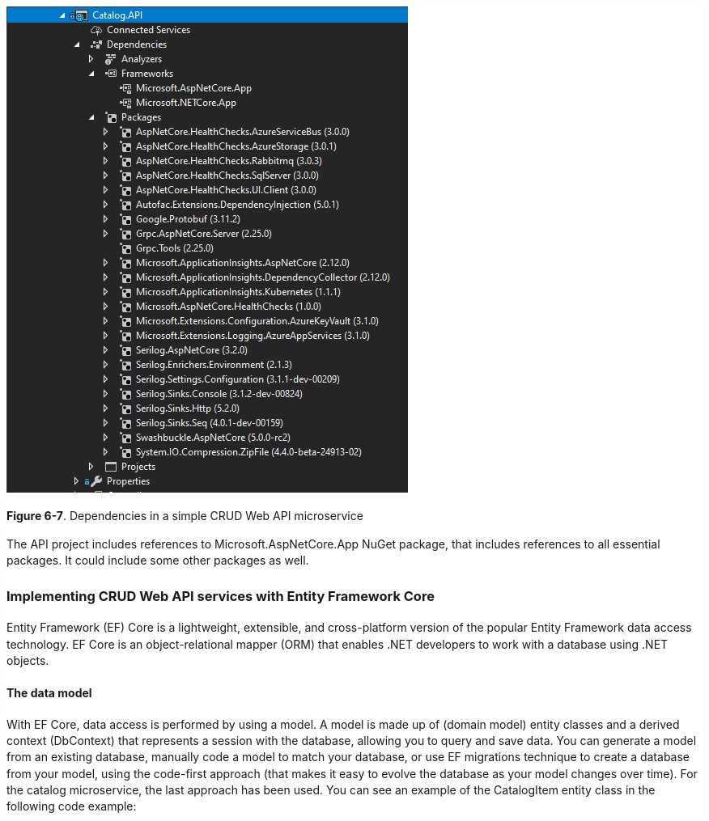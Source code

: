 ![Screenshot of VS showing the NuGet dependencies of Catalog.Api](media/simple-crud-web-api-microservice-dependencies.png)

**Figure 6-7**. Dependencies in a simple CRUD Web API microservice

The API project includes references to Microsoft.AspNetCore.App NuGet package, that includes references to all essential packages. It could include some other packages as well.

### Implementing CRUD Web API services with Entity Framework Core

Entity Framework (EF) Core is a lightweight, extensible, and cross-platform version of the popular Entity Framework data access technology. EF Core is an object-relational mapper (ORM) that enables .NET developers to work with a database using .NET objects.

#### The data model

With EF Core, data access is performed by using a model. A model is made up of (domain model) entity classes and a derived context (DbContext) that represents a session with the database, allowing you to query and save data. You can generate a model from an existing database, manually code a model to match your database, or use EF migrations technique to create a database from your model, using the code-first approach (that makes it easy to evolve the database as your model changes over time). For the catalog microservice, the last approach has been used. You can see an example of the CatalogItem entity class in the following code example:
